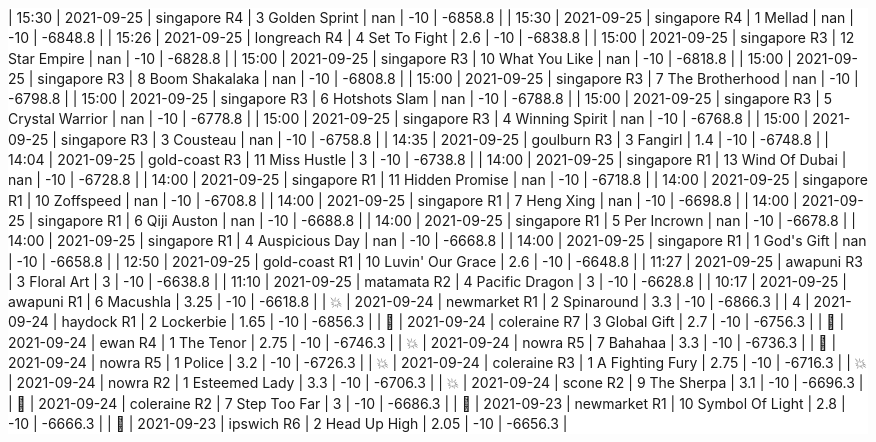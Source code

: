 | 15:30             | 2021-09-25 | singapore R4   | 3 Golden Sprint      | nan    |    -10   |  -6858.8 |
| 15:30             | 2021-09-25 | singapore R4   | 1 Mellad             | nan    |    -10   |  -6848.8 |
| 15:26             | 2021-09-25 | longreach R4   | 4 Set To Fight       |   2.6  |    -10   |  -6838.8 |
| 15:00             | 2021-09-25 | singapore R3   | 12 Star Empire       | nan    |    -10   |  -6828.8 |
| 15:00             | 2021-09-25 | singapore R3   | 10 What You Like     | nan    |    -10   |  -6818.8 |
| 15:00             | 2021-09-25 | singapore R3   | 8 Boom Shakalaka     | nan    |    -10   |  -6808.8 |
| 15:00             | 2021-09-25 | singapore R3   | 7 The Brotherhood    | nan    |    -10   |  -6798.8 |
| 15:00             | 2021-09-25 | singapore R3   | 6 Hotshots Slam      | nan    |    -10   |  -6788.8 |
| 15:00             | 2021-09-25 | singapore R3   | 5 Crystal Warrior    | nan    |    -10   |  -6778.8 |
| 15:00             | 2021-09-25 | singapore R3   | 4 Winning Spirit     | nan    |    -10   |  -6768.8 |
| 15:00             | 2021-09-25 | singapore R3   | 3 Cousteau           | nan    |    -10   |  -6758.8 |
| 14:35             | 2021-09-25 | goulburn R3    | 3 Fangirl            |   1.4  |    -10   |  -6748.8 |
| 14:04             | 2021-09-25 | gold-coast R3  | 11 Miss Hustle       |   3    |    -10   |  -6738.8 |
| 14:00             | 2021-09-25 | singapore R1   | 13 Wind Of Dubai     | nan    |    -10   |  -6728.8 |
| 14:00             | 2021-09-25 | singapore R1   | 11 Hidden Promise    | nan    |    -10   |  -6718.8 |
| 14:00             | 2021-09-25 | singapore R1   | 10 Zoffspeed         | nan    |    -10   |  -6708.8 |
| 14:00             | 2021-09-25 | singapore R1   | 7 Heng Xing          | nan    |    -10   |  -6698.8 |
| 14:00             | 2021-09-25 | singapore R1   | 6 Qiji Auston        | nan    |    -10   |  -6688.8 |
| 14:00             | 2021-09-25 | singapore R1   | 5 Per Incrown        | nan    |    -10   |  -6678.8 |
| 14:00             | 2021-09-25 | singapore R1   | 4 Auspicious Day     | nan    |    -10   |  -6668.8 |
| 14:00             | 2021-09-25 | singapore R1   | 1 God's Gift         | nan    |    -10   |  -6658.8 |
| 12:50             | 2021-09-25 | gold-coast R1  | 10 Luvin' Our Grace  |   2.6  |    -10   |  -6648.8 |
| 11:27             | 2021-09-25 | awapuni R3     | 3 Floral Art         |   3    |    -10   |  -6638.8 |
| 11:10             | 2021-09-25 | matamata R2    | 4 Pacific Dragon     |   3    |    -10   |  -6628.8 |
| 10:17             | 2021-09-25 | awapuni R1     | 6 Macushla           |   3.25 |    -10   |  -6618.8 |
| :boom:            | 2021-09-24 | newmarket R1   | 2 Spinaround         |   3.3  |    -10   |  -6866.3 |
| 4                 | 2021-09-24 | haydock R1     | 2 Lockerbie          |   1.65 |    -10   |  -6856.3 |
| :2nd_place_medal: | 2021-09-24 | coleraine R7   | 3 Global Gift        |   2.7  |    -10   |  -6756.3 |
| :3rd_place_medal: | 2021-09-24 | ewan R4        | 1 The Tenor          |   2.75 |    -10   |  -6746.3 |
| :boom:            | 2021-09-24 | nowra R5       | 7 Bahahaa            |   3.3  |    -10   |  -6736.3 |
| :2nd_place_medal: | 2021-09-24 | nowra R5       | 1 Police             |   3.2  |    -10   |  -6726.3 |
| :boom:            | 2021-09-24 | coleraine R3   | 1 A Fighting Fury    |   2.75 |    -10   |  -6716.3 |
| :boom:            | 2021-09-24 | nowra R2       | 1 Esteemed Lady      |   3.3  |    -10   |  -6706.3 |
| :boom:            | 2021-09-24 | scone R2       | 9 The Sherpa         |   3.1  |    -10   |  -6696.3 |
| :3rd_place_medal: | 2021-09-24 | coleraine R2   | 7 Step Too Far       |   3    |    -10   |  -6686.3 |
| :3rd_place_medal: | 2021-09-23 | newmarket R1   | 10 Symbol Of Light   |   2.8  |    -10   |  -6666.3 |
| :2nd_place_medal: | 2021-09-23 | ipswich R6     | 2 Head Up High       |   2.05 |    -10   |  -6656.3 |